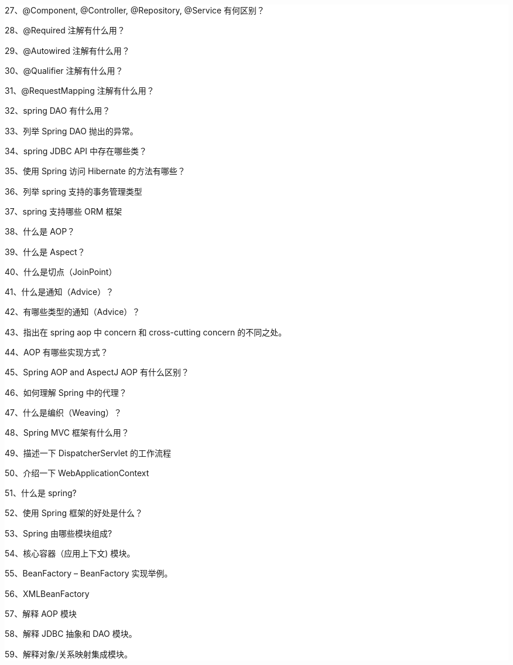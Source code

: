 27、@Component, @Controller, @Repository, @Service 有何区别？

28、@Required 注解有什么用？

29、@Autowired 注解有什么用？

30、@Qualifier 注解有什么用？

31、@RequestMapping 注解有什么用？

32、spring DAO 有什么用？

33、列举 Spring DAO 抛出的异常。

34、spring JDBC API 中存在哪些类？

35、使用 Spring 访问 Hibernate 的方法有哪些？

36、列举 spring 支持的事务管理类型

37、spring 支持哪些 ORM 框架

38、什么是 AOP？

39、什么是 Aspect？

40、什么是切点（JoinPoint）

41、什么是通知（Advice）？

42、有哪些类型的通知（Advice）？

43、指出在 spring aop 中 concern 和 cross-cutting concern 的不同之处。

44、AOP 有哪些实现方式？

45、Spring AOP and AspectJ AOP 有什么区别？

46、如何理解 Spring 中的代理？

47、什么是编织（Weaving）？

48、Spring MVC 框架有什么用？

49、描述一下 DispatcherServlet 的工作流程

50、介绍一下 WebApplicationContext

51、什么是 spring?

52、使用 Spring 框架的好处是什么？

53、Spring 由哪些模块组成?

54、核心容器（应用上下文) 模块。

55、BeanFactory – BeanFactory 实现举例。

56、XMLBeanFactory

57、解释 AOP 模块

58、解释 JDBC 抽象和 DAO 模块。

59、解释对象/关系映射集成模块。
